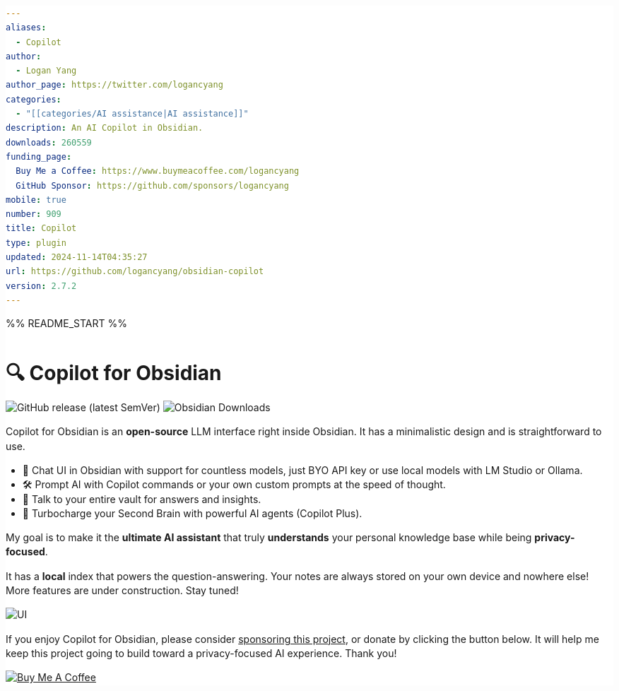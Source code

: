 ```yaml
---
aliases:
  - Copilot
author:
  - Logan Yang
author_page: https://twitter.com/logancyang
categories:
  - "[[categories/AI assistance|AI assistance]]"
description: An AI Copilot in Obsidian.
downloads: 260559
funding_page:
  Buy Me a Coffee: https://www.buymeacoffee.com/logancyang
  GitHub Sponsor: https://github.com/sponsors/logancyang
mobile: true
number: 909
title: Copilot
type: plugin
updated: 2024-11-14T04:35:27
url: https://github.com/logancyang/obsidian-copilot
version: 2.7.2
---
```


%% README_START %%

# 🔍 Copilot for Obsidian

![GitHub release (latest SemVer)](https://img.shields.io/github/v/release/logancyang/obsidian-copilot?style=for-the-badge&sort=semver) ![Obsidian Downloads](https://img.shields.io/badge/dynamic/json?logo=obsidian&color=%23483699&label=downloads&query=%24%5B%22copilot%22%5D.downloads&url=https%3A%2F%2Fraw.githubusercontent.com%2Fobsidianmd%2Fobsidian-releases%2Fmaster%2Fcommunity-plugin-stats.json&style=for-the-badge)

Copilot for Obsidian is an **open-source** LLM interface right inside Obsidian. It has a minimalistic design and is straightforward to use.

- 💬 Chat UI in Obsidian with support for countless models, just BYO API key or use local models with LM Studio or Ollama.
- 🛠️ Prompt AI with Copilot commands or your own custom prompts at the speed of thought.
- 🧠 Talk to your entire vault for answers and insights.
- 🚀 Turbocharge your Second Brain with powerful AI agents (Copilot Plus).

My goal is to make it the **ultimate AI assistant** that truly **understands** your personal knowledge base while being **privacy-focused**.

It has a **local** index that powers the question-answering. Your notes are always stored on your own device and nowhere else! More features are under construction. Stay tuned!

<img src="https://raw.githubusercontent.com/logancyang/obsidian-copilot/HEAD/images/ui.jpg" alt="UI">

If you enjoy Copilot for Obsidian, please consider [sponsoring this project](https://github.com/sponsors/logancyang), or donate by clicking the button below. It will help me keep this project going to build toward a privacy-focused AI experience. Thank you!

<a href="https://www.buymeacoffee.com/logancyang" target="_blank"><img src="https://cdn.buymeacoffee.com/buttons/v2/default-yellow.png" alt="Buy Me A Coffee" style="height: 40px !important;width: 150px !important;" ></a>
